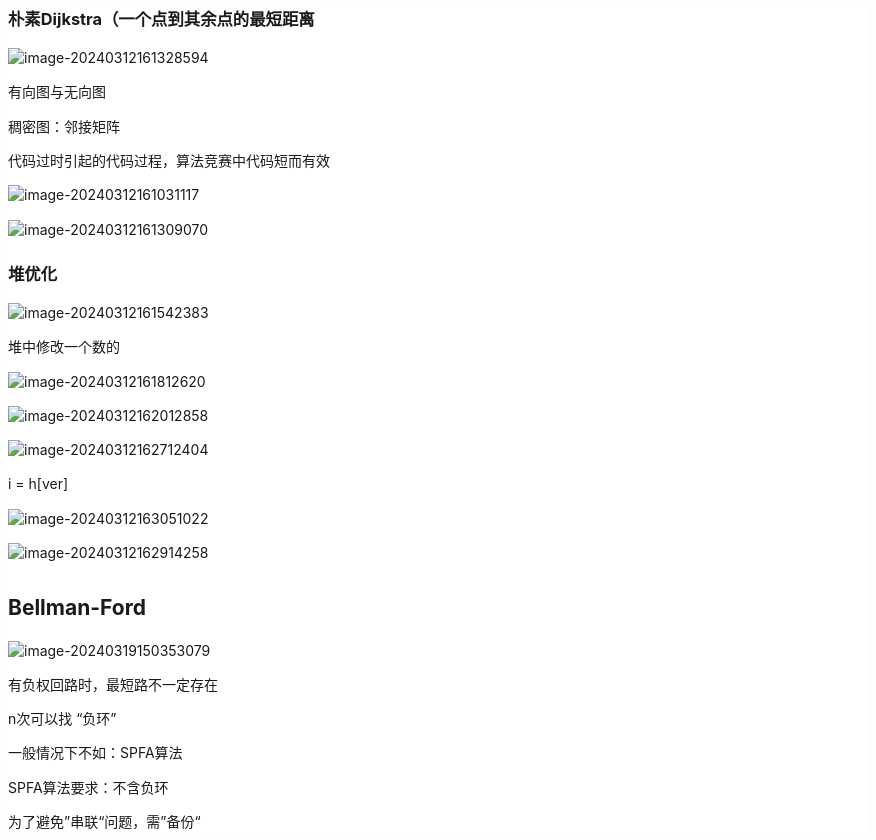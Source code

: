 

### 朴素Dijkstra（一个点到其余点的最短距离

![image-20240312161328594](https://qiu-media.oss-cn-wuhan-lr.aliyuncs.com/img/image-20240312161328594.png)

有向图与无向图

稠密图：邻接矩阵

代码过时引起的代码过程，算法竞赛中代码短而有效

![image-20240312161031117](https://qiu-media.oss-cn-wuhan-lr.aliyuncs.com/img/image-20240312161031117.png)

![image-20240312161309070](https://qiu-media.oss-cn-wuhan-lr.aliyuncs.com/img/image-20240312161309070.png)





### 堆优化

![image-20240312161542383](https://qiu-media.oss-cn-wuhan-lr.aliyuncs.com/img/image-20240312161542383.png)

堆中修改一个数的

![image-20240312161812620](https://qiu-media.oss-cn-wuhan-lr.aliyuncs.com/img/image-20240312161812620.png)



![image-20240312162012858](https://qiu-media.oss-cn-wuhan-lr.aliyuncs.com/img/image-20240312162012858.png)

![image-20240312162712404](https://qiu-media.oss-cn-wuhan-lr.aliyuncs.com/img/image-20240312162712404.png)

i = h[ver]

![image-20240312163051022](https://qiu-media.oss-cn-wuhan-lr.aliyuncs.com/img/image-20240312163051022.png)

![image-20240312162914258](https://qiu-media.oss-cn-wuhan-lr.aliyuncs.com/img/image-20240312162914258.png)



## Bellman-Ford

![image-20240319150353079](https://qiu-media.oss-cn-wuhan-lr.aliyuncs.com/img/image-20240319150353079.png)

有负权回路时，最短路不一定存在

n次可以找 “负环”

一般情况下不如：SPFA算法

SPFA算法要求：不含负环



为了避免”串联“问题，需”备份“
